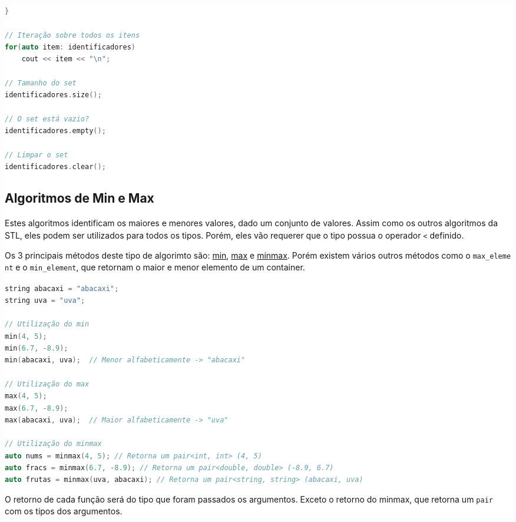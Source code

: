 ```cpp
}

// Iteração sobre todos os itens
for(auto item: identificadores)
    cout << item << "\n";

// Tamanho do set
identificadores.size();

// O set está vazio?
identificadores.empty();

// Limpar o set
identificadores.clear();
```

## Algoritmos de Min e Max

Estes algoritmos identificam os maiores e menores valores, dado um conjunto de valores.
Assim como os outros algoritmos da STL, eles podem ser utilizados para todos os tipos.
Porém, eles vão requerer que o tipo possua o operador `<` definido.

Os 3 principais métodos deste tipo de algorimto são:
[min](http://en.cppreference.com/w/cpp/algorithm/min),
[max](http://en.cppreference.com/w/cpp/algorithm/max) e
[minmax](http://en.cppreference.com/w/cpp/algorithm/minmax). Porém
existem vários outros métodos como o `max_element` e o `min_element`, que retornam
o maior e menor elemento de um container.

```cpp
string abacaxi = "abacaxi";
string uva = "uva";

// Utilização do min
min(4, 5);
min(6.7, -8.9);
min(abacaxi, uva);  // Menor alfabeticamente -> "abacaxi"

// Utilização do max
max(4, 5);
max(6.7, -8.9);
max(abacaxi, uva);  // Maior alfabeticamente -> "uva"

// Utilização do minmax
auto nums = minmax(4, 5); // Retorna um pair<int, int> (4, 5)
auto fracs = minmax(6.7, -8.9); // Retorna um pair<double, double> (-8.9, 6.7)
auto frutas = minmax(uva, abacaxi); // Retorna um pair<string, string> (abacaxi, uva)
```

O retorno de cada função será do tipo que foram passados os argumentos. Exceto o
retorno do minmax, que retorna um `pair` com os tipos dos argumentos.

